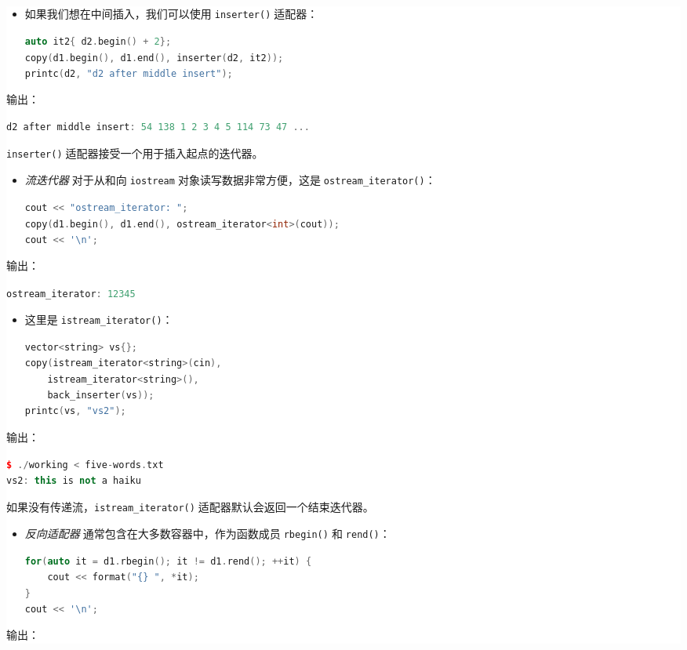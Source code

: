 +   如果我们想在中间插入，我们可以使用 `inserter()` 适配器：

    ```cpp
    auto it2{ d2.begin() + 2};
    copy(d1.begin(), d1.end(), inserter(d2, it2));
    printc(d2, "d2 after middle insert");
    ```

输出：

```cpp
d2 after middle insert: 54 138 1 2 3 4 5 114 73 47 ...
```

`inserter()` 适配器接受一个用于插入起点的迭代器。

+   *流迭代器* 对于从和向 `iostream` 对象读写数据非常方便，这是 `ostream_iterator()`：

    ```cpp
    cout << "ostream_iterator: ";
    copy(d1.begin(), d1.end(), ostream_iterator<int>(cout));
    cout << '\n';
    ```

输出：

```cpp
ostream_iterator: 12345
```

+   这里是 `istream_iterator()`：

    ```cpp
    vector<string> vs{};
    copy(istream_iterator<string>(cin), 
        istream_iterator<string>(),
        back_inserter(vs));
    printc(vs, "vs2");
    ```

输出：

```cpp
$ ./working < five-words.txt
vs2: this is not a haiku
```

如果没有传递流，`istream_iterator()` 适配器默认会返回一个结束迭代器。

+   *反向适配器* 通常包含在大多数容器中，作为函数成员 `rbegin()` 和 `rend()`：

    ```cpp
    for(auto it = d1.rbegin(); it != d1.rend(); ++it) {
        cout << format("{} ", *it);
    }
    cout << '\n';
    ```

输出：
